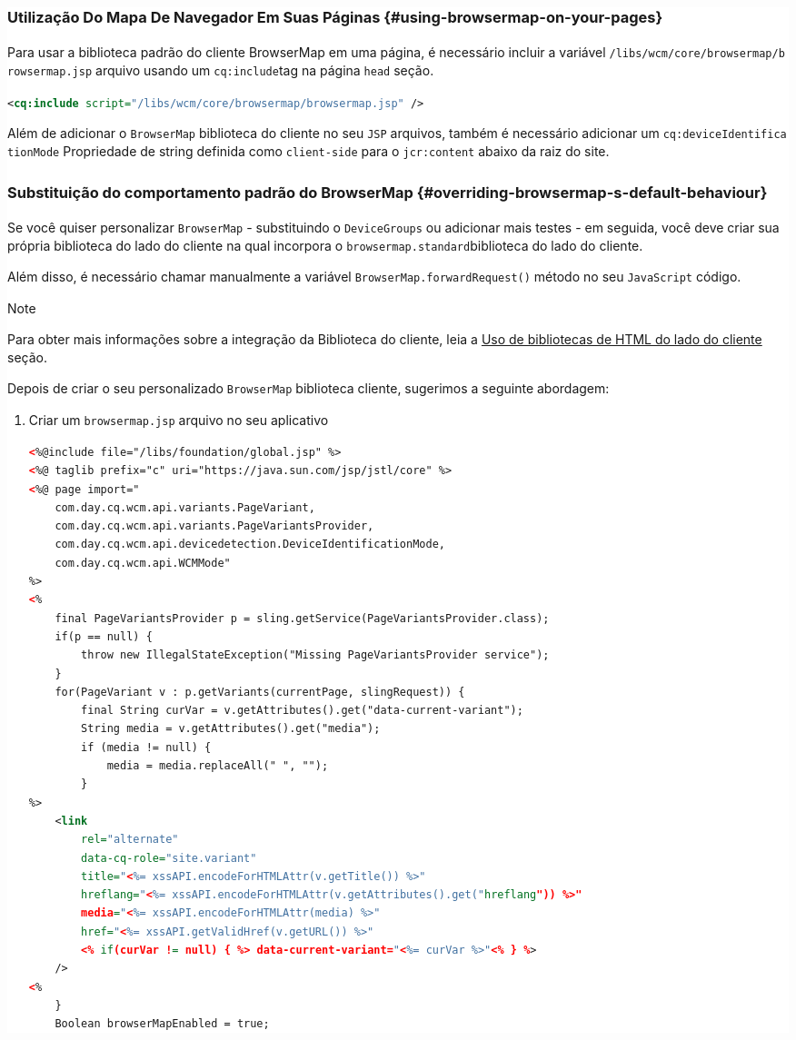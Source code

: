 ### Utilização Do Mapa De Navegador Em Suas Páginas {#using-browsermap-on-your-pages}

Para usar a biblioteca padrão do cliente BrowserMap em uma página, é necessário incluir a variável `/libs/wcm/core/browsermap/browsermap.jsp` arquivo usando um `cq:include`tag na página `head` seção.

```xml
<cq:include script="/libs/wcm/core/browsermap/browsermap.jsp" />
```

Além de adicionar o `BrowserMap` biblioteca do cliente no seu `JSP` arquivos, também é necessário adicionar um `cq:deviceIdentificationMode` Propriedade de string definida como `client-side` para o `jcr:content` abaixo da raiz do site.

### Substituição do comportamento padrão do BrowserMap {#overriding-browsermap-s-default-behaviour}

Se você quiser personalizar `BrowserMap` - substituindo o `DeviceGroups` ou adicionar mais testes - em seguida, você deve criar sua própria biblioteca do lado do cliente na qual incorpora o `browsermap.standard`biblioteca do lado do cliente.

Além disso, é necessário chamar manualmente a variável `BrowserMap.forwardRequest()` método no seu `JavaScript` código.

>[!NOTE]
>
>Para obter mais informações sobre a integração da Biblioteca do cliente, leia a [Uso de bibliotecas de HTML do lado do cliente](/help/sites-developing/clientlibs.md) seção.

Depois de criar o seu personalizado `BrowserMap` biblioteca cliente, sugerimos a seguinte abordagem:

1. Criar um `browsermap.jsp` arquivo no seu aplicativo

   ```xml
   <%@include file="/libs/foundation/global.jsp" %>
   <%@ taglib prefix="c" uri="https://java.sun.com/jsp/jstl/core" %>
   <%@ page import="
       com.day.cq.wcm.api.variants.PageVariant,
       com.day.cq.wcm.api.variants.PageVariantsProvider,
       com.day.cq.wcm.api.devicedetection.DeviceIdentificationMode,
       com.day.cq.wcm.api.WCMMode"
   %>
   <%
       final PageVariantsProvider p = sling.getService(PageVariantsProvider.class);
       if(p == null) {
           throw new IllegalStateException("Missing PageVariantsProvider service");
       }
       for(PageVariant v : p.getVariants(currentPage, slingRequest)) {
           final String curVar = v.getAttributes().get("data-current-variant");
           String media = v.getAttributes().get("media");
           if (media != null) {
               media = media.replaceAll(" ", "");
           }
   %>
       <link
           rel="alternate"
           data-cq-role="site.variant"
           title="<%= xssAPI.encodeForHTMLAttr(v.getTitle()) %>"
           hreflang="<%= xssAPI.encodeForHTMLAttr(v.getAttributes().get("hreflang")) %>"
           media="<%= xssAPI.encodeForHTMLAttr(media) %>"
           href="<%= xssAPI.getValidHref(v.getURL()) %>"
           <% if(curVar != null) { %> data-current-variant="<%= curVar %>"<% } %>
       />
   <%
       }
       Boolean browserMapEnabled = true;
   ```